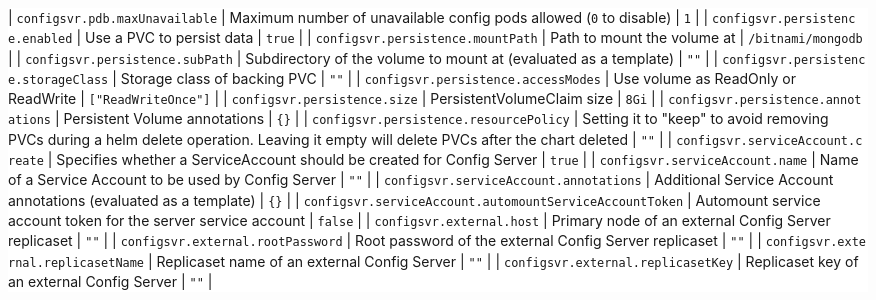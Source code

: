 | `configsvr.pdb.maxUnavailable`                                | Maximum number of unavailable config pods allowed (`0` to disable)                                                                                                                                                             | `1`                                                    |
| `configsvr.persistence.enabled`                               | Use a PVC to persist data                                                                                                                                                                                                      | `true`                                                 |
| `configsvr.persistence.mountPath`                             | Path to mount the volume at                                                                                                                                                                                                    | `/bitnami/mongodb`                                     |
| `configsvr.persistence.subPath`                               | Subdirectory of the volume to mount at (evaluated as a template)                                                                                                                                                               | `""`                                                   |
| `configsvr.persistence.storageClass`                          | Storage class of backing PVC                                                                                                                                                                                                   | `""`                                                   |
| `configsvr.persistence.accessModes`                           | Use volume as ReadOnly or ReadWrite                                                                                                                                                                                            | `["ReadWriteOnce"]`                                    |
| `configsvr.persistence.size`                                  | PersistentVolumeClaim size                                                                                                                                                                                                     | `8Gi`                                                  |
| `configsvr.persistence.annotations`                           | Persistent Volume annotations                                                                                                                                                                                                  | `{}`                                                   |
| `configsvr.persistence.resourcePolicy`                        | Setting it to "keep" to avoid removing PVCs during a helm delete operation. Leaving it empty will delete PVCs after the chart deleted                                                                                          | `""`                                                   |
| `configsvr.serviceAccount.create`                             | Specifies whether a ServiceAccount should be created for Config Server                                                                                                                                                         | `true`                                                 |
| `configsvr.serviceAccount.name`                               | Name of a Service Account to be used by Config Server                                                                                                                                                                          | `""`                                                   |
| `configsvr.serviceAccount.annotations`                        | Additional Service Account annotations (evaluated as a template)                                                                                                                                                               | `{}`                                                   |
| `configsvr.serviceAccount.automountServiceAccountToken`       | Automount service account token for the server service account                                                                                                                                                                 | `false`                                                |
| `configsvr.external.host`                                     | Primary node of an external Config Server replicaset                                                                                                                                                                           | `""`                                                   |
| `configsvr.external.rootPassword`                             | Root password of the external Config Server replicaset                                                                                                                                                                         | `""`                                                   |
| `configsvr.external.replicasetName`                           | Replicaset name of an external Config Server                                                                                                                                                                                   | `""`                                                   |
| `configsvr.external.replicasetKey`                            | Replicaset key of an external Config Server                                                                                                                                                                                    | `""`                                                   |